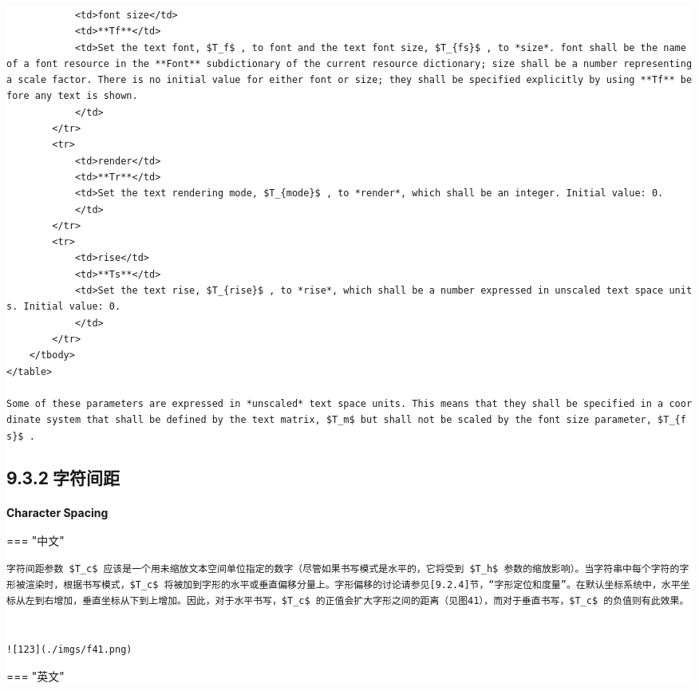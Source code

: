                 <td>font size</td>
                <td>**Tf**</td>
                <td>Set the text font, $T_f$ , to font and the text font size, $T_{fs}$ , to *size*. font shall be the name of a font resource in the **Font** subdictionary of the current resource dictionary; size shall be a number representing a scale factor. There is no initial value for either font or size; they shall be specified explicitly by using **Tf** before any text is shown.
                </td>
            </tr>
            <tr>
                <td>render</td>
                <td>**Tr**</td>
                <td>Set the text rendering mode, $T_{mode}$ , to *render*, which shall be an integer. Initial value: 0.
                </td>
            </tr>
            <tr>
                <td>rise</td>
                <td>**Ts**</td>
                <td>Set the text rise, $T_{rise}$ , to *rise*, which shall be a number expressed in unscaled text space units. Initial value: 0.
                </td>
            </tr>
        </tbody>
    </table>
    
    Some of these parameters are expressed in *unscaled* text space units. This means that they shall be specified in a coordinate system that shall be defined by the text matrix, $T_m$ but shall not be scaled by the font size parameter, $T_{fs}$ .

## 9.3.2 字符间距

**Character Spacing**

=== "中文"

    字符间距参数 $T_c$ 应该是一个用未缩放文本空间单位指定的数字（尽管如果书写模式是水平的，它将受到 $T_h$ 参数的缩放影响）。当字符串中每个字符的字形被渲染时，根据书写模式，$T_c$ 将被加到字形的水平或垂直偏移分量上。字形偏移的讨论请参见[9.2.4]节，“字形定位和度量”。在默认坐标系统中，水平坐标从左到右增加，垂直坐标从下到上增加。因此，对于水平书写，$T_c$ 的正值会扩大字形之间的距离（见图41），而对于垂直书写，$T_c$ 的负值则有此效果。

    
    ![123](./imgs/f41.png)

=== "英文"


[9.4]: ./s4.md
[8.5.3]: ../c8/s5.md#853-路径绘制运算符
[8.5.4]: ../c8/s5.md#854-剪切路径操作符
[9.2.4]: ./s2.md#924-字形定位和规格
[9.3.6]: ./s3.md#936-文本渲染模式
[9.4.2]: ./s4.md#942-文本位置操作
[9.4.3]: ./s4.md#943-文本显示操作符
[9.4.4]: ./s4.md#944-文本空间与坐标变换
[8.4.5]: ../c8/s4.md#845-图形状态参数字典
[9.6.5]: ./s6.md#965-type-3-字体
[11.4.6]: ../c11/s4.md#1146-knockout-组
[11.7.4.4]: ../c11/s7.md#11744-特殊路径绘制注意事项
[8.5.3.3.2]: ../c8/s5.md#85332-非零缠绕数规则
